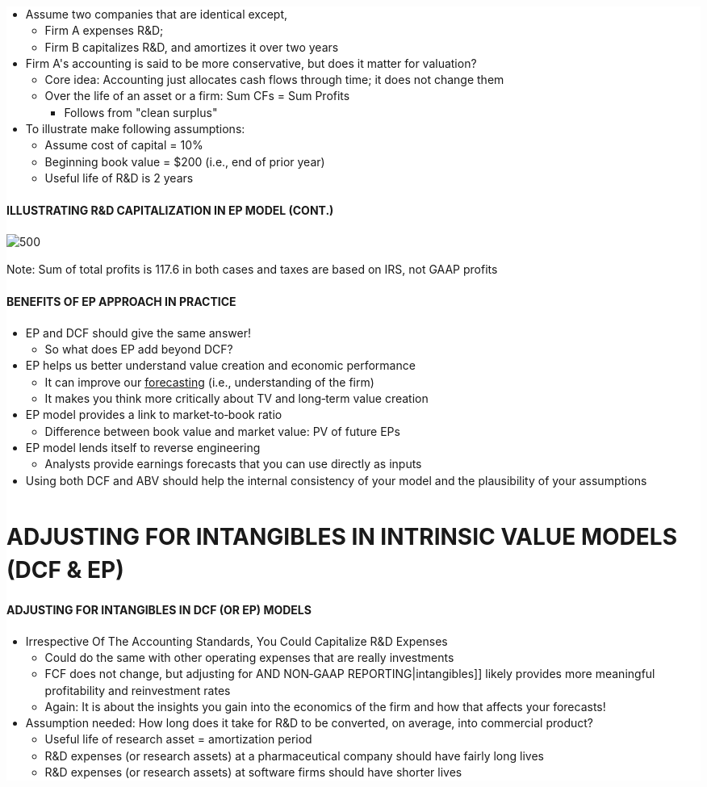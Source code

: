 - Assume two companies that are identical except,
	- Firm A expenses R&D;
	- Firm B capitalizes R&D,  and amortizes it over two years
- Firm A's accounting is said to be more conservative,  but does it matter for valuation?
	- Core idea: Accounting just allocates cash flows through time; it does not change them
	- Over the life of an asset or a firm: Sum CFs = Sum Profits
		- Follows from "clean surplus"
- To illustrate make following assumptions:
	- Assume cost of capital = 10%
	- Beginning book value = $200 (i.e.,  end of prior year)
	- Useful life of R&D is 2 years

#### ILLUSTRATING R&D CAPITALIZATION IN EP MODEL (CONT.)

 ![500](a7e275cb3ea5b7879e7a034f551a1b68.png)

Note: Sum of total profits is 117.6 in both cases and taxes are based on IRS,  not GAAP profits

#### BENEFITS OF EP APPROACH IN PRACTICE

- EP and DCF should give the same answer!
	- So what does EP add beyond DCF?
- EP helps us better understand value creation and economic performance
	- It can improve our [forecasting](../Week%202/Week%202%20Fundamentals%20Of%20Forecasting.md) (i.e.,  understanding of the firm)
	- It makes you think more critically about TV and long‐term value creation
- EP model provides a link to market‐to‐book ratio
	- Difference between book value and market value: PV of future EPs
- EP model lends itself to reverse engineering
	- Analysts provide earnings forecasts that you can use directly as inputs
- Using both DCF and ABV should help the internal consistency of your model and the plausibility of your assumptions

# ADJUSTING FOR INTANGIBLES IN INTRINSIC VALUE MODELS (DCF & EP)

#### ADJUSTING FOR INTANGIBLES IN DCF (OR EP) MODELS
- Irrespective Of The Accounting Standards,  You Could Capitalize R&D Expenses
	- Could do the same with other operating expenses that are really investments
	- FCF does not change,  but adjusting for [](Week%205%20Accounting%20Recap-%20R&D,%20%20Intangibles,%20%20M&A%20&%20Goodwill#[[Week%205%20Accounting%20Recap-%20R&D,%20Intangibles,%20M&A%20&%20Goodwill|INTANGIBLE%20AMORTIZATION) AND NON‐GAAP REPORTING|intangibles]] likely provides more meaningful profitability and reinvestment rates
	- Again: It is about the insights you gain into the economics of the firm and how that affects your forecasts!
- Assumption needed: How long does it take for R&D to be converted,  on average,  into commercial product?
	- Useful life of research asset = amortization period
	- R&D expenses (or research assets) at a pharmaceutical company should have fairly long lives
	- R&D expenses (or research assets) at software firms should have shorter lives
